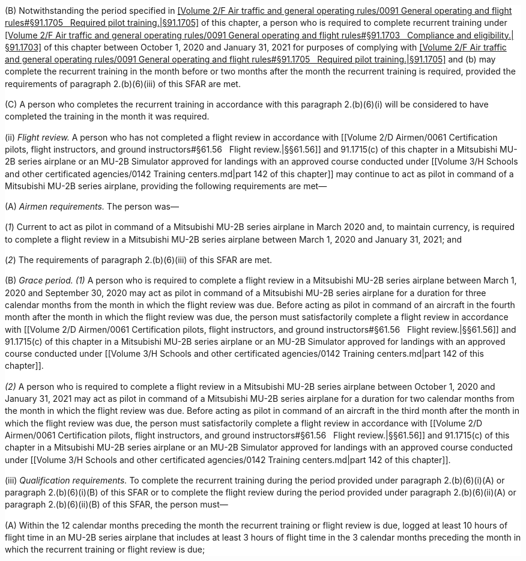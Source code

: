 \(B\) Notwithstanding the period specified in [[Volume 2/F Air traffic and general operating rules/0091 General operating and flight rules#§91.1705   Required pilot training.|§91.1705]](e) of this chapter, a person who is required to complete recurrent training under [[Volume 2/F Air traffic and general operating rules/0091 General operating and flight rules#§91.1703   Compliance and eligibility.|§91.1703]](e) of this chapter between October 1, 2020 and January 31, 2021 for purposes of complying with [[Volume 2/F Air traffic and general operating rules/0091 General operating and flight rules#§91.1705   Required pilot training.|§91.1705]](a) and (b) may complete the recurrent training in the month before or two months after the month the recurrent training is required, provided the requirements of paragraph 2.(b)(6)(iii) of this SFAR are met.

\(C\) A person who completes the recurrent training in accordance with this paragraph 2.(b)(6)(i) will be considered to have completed the training in the month it was required.

\(ii\) *Flight review.* A person who has not completed a flight review in accordance with [[Volume 2/D Airmen/0061 Certification  pilots, flight instructors, and ground instructors#§61.56   Flight review.|§§61.56]] and 91.1715(c) of this chapter in a Mitsubishi MU-2B series airplane or an MU-2B Simulator approved for landings with an approved course conducted under [[Volume 3/H Schools and other certificated agencies/0142 Training centers.md|part 142 of this chapter]] may continue to act as pilot in command of a Mitsubishi MU-2B series airplane, providing the following requirements are met—

\(A\) *Airmen requirements.* The person was—

(*1*) Current to act as pilot in command of a Mitsubishi MU-2B series airplane in March 2020 and, to maintain currency, is required to complete a flight review in a Mitsubishi MU-2B series airplane between March 1, 2020 and January 31, 2021; and

(*2*) The requirements of paragraph 2.(b)(6)(iii) of this SFAR are met.

\(B\) *Grace period. (1)* A person who is required to complete a flight review in a Mitsubishi MU-2B series airplane between March 1, 2020 and September 30, 2020 may act as pilot in command of a Mitsubishi MU-2B series airplane for a duration for three calendar months from the month in which the flight review was due. Before acting as pilot in command of an aircraft in the fourth month after the month in which the flight review was due, the person must satisfactorily complete a flight review in accordance with [[Volume 2/D Airmen/0061 Certification  pilots, flight instructors, and ground instructors#§61.56   Flight review.|§§61.56]] and 91.1715(c) of this chapter in a Mitsubishi MU-2B series airplane or an MU-2B Simulator approved for landings with an approved course conducted under [[Volume 3/H Schools and other certificated agencies/0142 Training centers.md|part 142 of this chapter]].

*(2)* A person who is required to complete a flight review in a Mitsubishi MU-2B series airplane between October 1, 2020 and January 31, 2021 may act as pilot in command of a Mitsubishi MU-2B series airplane for a duration for two calendar months from the month in which the flight review was due. Before acting as pilot in command of an aircraft in the third month after the month in which the flight review was due, the person must satisfactorily complete a flight review in accordance with [[Volume 2/D Airmen/0061 Certification  pilots, flight instructors, and ground instructors#§61.56   Flight review.|§§61.56]] and 91.1715(c) of this chapter in a Mitsubishi MU-2B series airplane or an MU-2B Simulator approved for landings with an approved course conducted under [[Volume 3/H Schools and other certificated agencies/0142 Training centers.md|part 142 of this chapter]].

\(iii\) *Qualification requirements.* To complete the recurrent training during the period provided under paragraph 2.(b)(6)(i)(A) or paragraph 2.(b)(6)(i)(B) of this SFAR or to complete the flight review during the period provided under paragraph 2.(b)(6)(ii)(A) or paragraph 2.(b)(6)(ii)(B) of this SFAR, the person must—

\(A\) Within the 12 calendar months preceding the month the recurrent training or flight review is due, logged at least 10 hours of flight time in an MU-2B series airplane that includes at least 3 hours of flight time in the 3 calendar months preceding the month in which the recurrent training or flight review is due;
